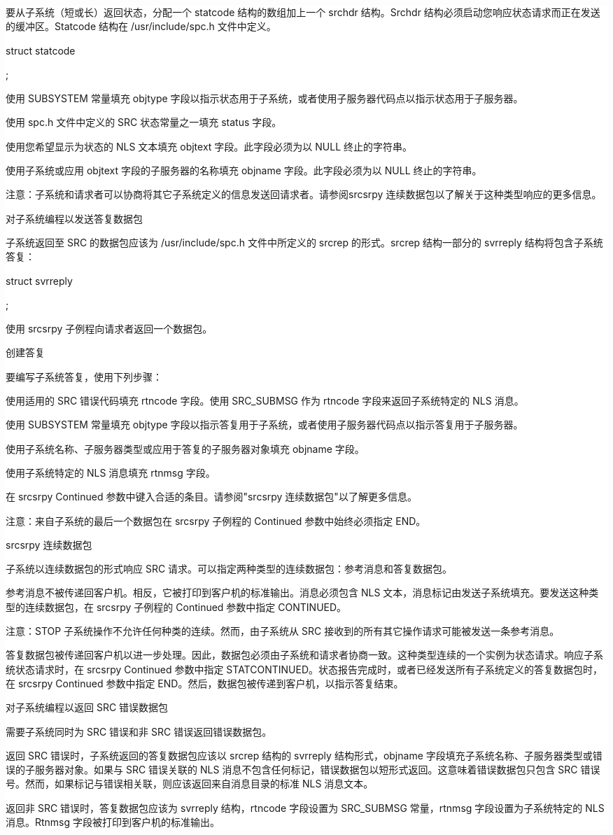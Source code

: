 要从子系统（短或长）返回状态，分配一个 statcode 结构的数组加上一个 srchdr 结构。Srchdr 结构必须启动您响应状态请求而正在发送的缓冲区。Statcode 结构在 /usr/include/spc.h 文件中定义。

struct statcode

;

使用 SUBSYSTEM 常量填充 objtype 字段以指示状态用于子系统，或者使用子服务器代码点以指示状态用于子服务器。

使用 spc.h 文件中定义的 SRC 状态常量之一填充 status 字段。

使用您希望显示为状态的 NLS 文本填充 objtext 字段。此字段必须为以 NULL 终止的字符串。

使用子系统或应用 objtext 字段的子服务器的名称填充 objname 字段。此字段必须为以 NULL 终止的字符串。

注意：子系统和请求者可以协商将其它子系统定义的信息发送回请求者。请参阅srcsrpy 连续数据包以了解关于这种类型响应的更多信息。

对子系统编程以发送答复数据包

子系统返回至 SRC 的数据包应该为 /usr/include/spc.h 文件中所定义的 srcrep 的形式。srcrep 结构一部分的 svrreply 结构将包含子系统答复：

struct svrreply

;

使用 srcsrpy 子例程向请求者返回一个数据包。

创建答复

要编写子系统答复，使用下列步骤：

使用适用的 SRC 错误代码填充 rtncode 字段。使用 SRC_SUBMSG 作为 rtncode 字段来返回子系统特定的 NLS 消息。

使用 SUBSYSTEM 常量填充 objtype 字段以指示答复用于子系统，或者使用子服务器代码点以指示答复用于子服务器。

使用子系统名称、子服务器类型或应用于答复的子服务器对象填充 objname 字段。

使用子系统特定的 NLS 消息填充 rtnmsg 字段。

在 srcsrpy Continued 参数中键入合适的条目。请参阅&quot;srcsrpy 连续数据包&quot;以了解更多信息。

注意：来自子系统的最后一个数据包在 srcsrpy 子例程的 Continued 参数中始终必须指定 END。

srcsrpy 连续数据包

子系统以连续数据包的形式响应 SRC 请求。可以指定两种类型的连续数据包：参考消息和答复数据包。

参考消息不被传递回客户机。相反，它被打印到客户机的标准输出。消息必须包含 NLS 文本，消息标记由发送子系统填充。要发送这种类型的连续数据包，在 srcsrpy 子例程的 Continued 参数中指定 CONTINUED。

注意：STOP 子系统操作不允许任何种类的连续。然而，由子系统从 SRC 接收到的所有其它操作请求可能被发送一条参考消息。

答复数据包被传递回客户机以进一步处理。因此，数据包必须由子系统和请求者协商一致。这种类型连续的一个实例为状态请求。响应子系统状态请求时，在 srcsrpy Continued 参数中指定 STATCONTINUED。状态报告完成时，或者已经发送所有子系统定义的答复数据包时，在 srcsrpy Continued 参数中指定 END。然后，数据包被传递到客户机，以指示答复结束。

对子系统编程以返回 SRC 错误数据包

需要子系统同时为 SRC 错误和非 SRC 错误返回错误数据包。

返回 SRC 错误时，子系统返回的答复数据包应该以 srcrep 结构的 svrreply 结构形式，objname 字段填充子系统名称、子服务器类型或错误的子服务器对象。如果与 SRC 错误关联的 NLS 消息不包含任何标记，错误数据包以短形式返回。这意味着错误数据包只包含 SRC 错误号。然而，如果标记与错误相关联，则应该返回来自消息目录的标准 NLS 消息文本。

返回非 SRC 错误时，答复数据包应该为 svrreply 结构，rtncode 字段设置为 SRC_SUBMSG 常量，rtnmsg 字段设置为子系统特定的 NLS 消息。Rtnmsg 字段被打印到客户机的标准输出。
